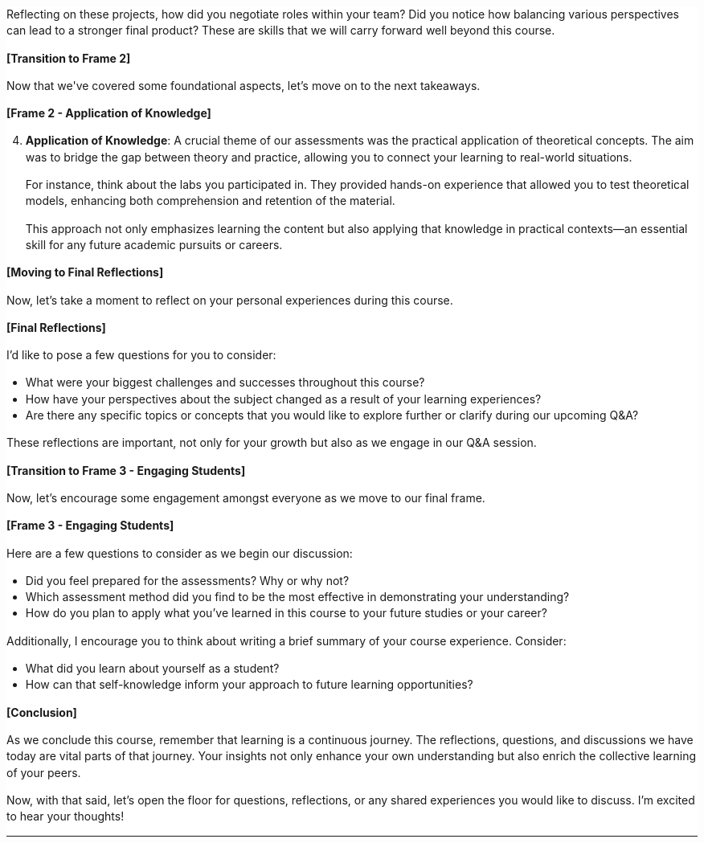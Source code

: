    Reflecting on these projects, how did you negotiate roles within your team? Did you notice how balancing various perspectives can lead to a stronger final product? These are skills that we will carry forward well beyond this course.

**[Transition to Frame 2]**

Now that we've covered some foundational aspects, let’s move on to the next takeaways.

**[Frame 2 - Application of Knowledge]**

4. **Application of Knowledge**:
   A crucial theme of our assessments was the practical application of theoretical concepts. The aim was to bridge the gap between theory and practice, allowing you to connect your learning to real-world situations. 

   For instance, think about the labs you participated in. They provided hands-on experience that allowed you to test theoretical models, enhancing both comprehension and retention of the material. 

   This approach not only emphasizes learning the content but also applying that knowledge in practical contexts—an essential skill for any future academic pursuits or careers.

**[Moving to Final Reflections]**

Now, let’s take a moment to reflect on your personal experiences during this course.

**[Final Reflections]**

I’d like to pose a few questions for you to consider:
- What were your biggest challenges and successes throughout this course?
- How have your perspectives about the subject changed as a result of your learning experiences?
- Are there any specific topics or concepts that you would like to explore further or clarify during our upcoming Q&A?

These reflections are important, not only for your growth but also as we engage in our Q&A session.

**[Transition to Frame 3 - Engaging Students]**

Now, let’s encourage some engagement amongst everyone as we move to our final frame.

**[Frame 3 - Engaging Students]**

Here are a few questions to consider as we begin our discussion:
- Did you feel prepared for the assessments? Why or why not? 
- Which assessment method did you find to be the most effective in demonstrating your understanding?
- How do you plan to apply what you’ve learned in this course to your future studies or your career?

Additionally, I encourage you to think about writing a brief summary of your course experience. Consider:
- What did you learn about yourself as a student?
- How can that self-knowledge inform your approach to future learning opportunities?

**[Conclusion]**

As we conclude this course, remember that learning is a continuous journey. The reflections, questions, and discussions we have today are vital parts of that journey. Your insights not only enhance your own understanding but also enrich the collective learning of your peers.

Now, with that said, let’s open the floor for questions, reflections, or any shared experiences you would like to discuss. I’m excited to hear your thoughts!

---

